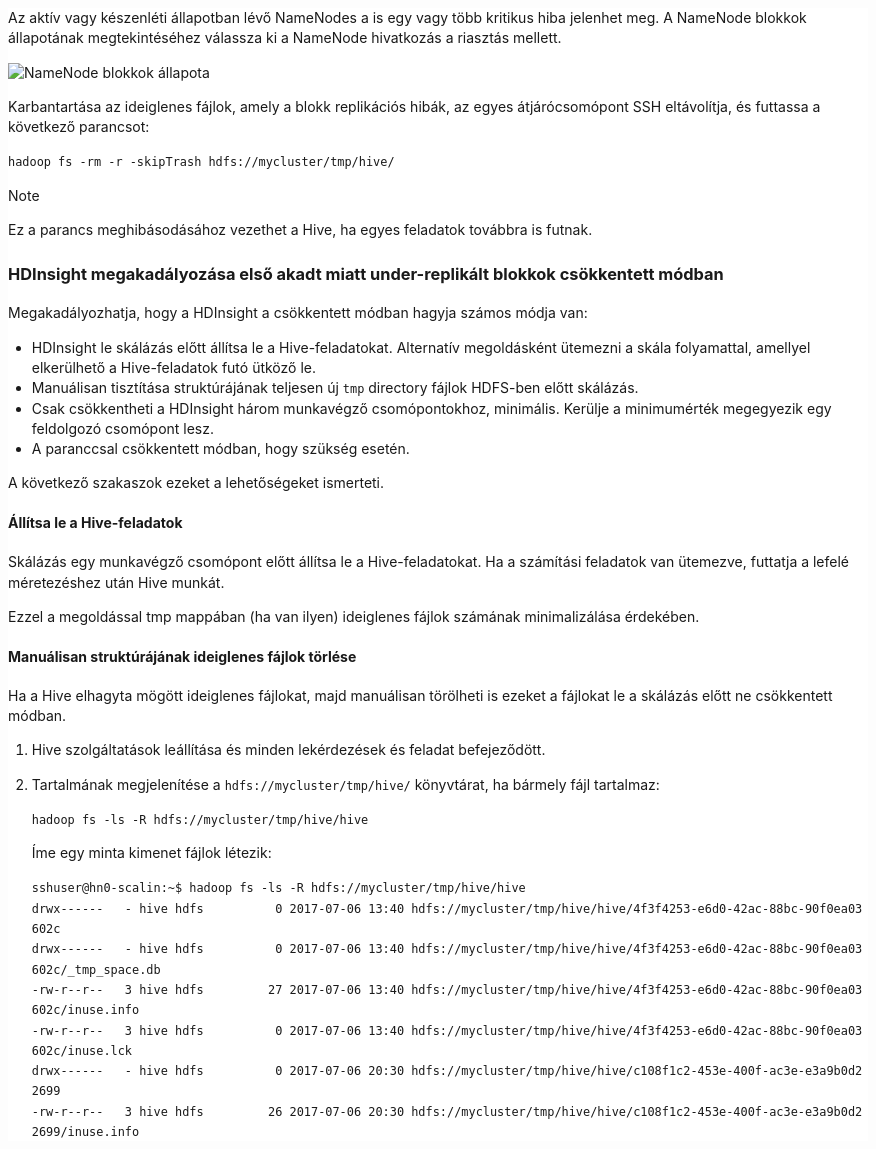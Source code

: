 Az aktív vagy készenléti állapotban lévő NameNodes a is egy vagy több kritikus hiba jelenhet meg. A NameNode blokkok állapotának megtekintéséhez válassza ki a NameNode hivatkozás a riasztás mellett.

![NameNode blokkok állapota](./media/hdinsight-scaling-best-practices/ambari-hdfs-crit.png)

Karbantartása az ideiglenes fájlok, amely a blokk replikációs hibák, az egyes átjárócsomópont SSH eltávolítja, és futtassa a következő parancsot:

```
hadoop fs -rm -r -skipTrash hdfs://mycluster/tmp/hive/
```

> [!NOTE]
> Ez a parancs meghibásodásához vezethet a Hive, ha egyes feladatok továbbra is futnak.

### <a name="how-to-prevent-hdinsight-from-getting-stuck-in-safe-mode-due-to-under-replicated-blocks"></a>HDInsight megakadályozása első akadt miatt under-replikált blokkok csökkentett módban

Megakadályozhatja, hogy a HDInsight a csökkentett módban hagyja számos módja van:

* HDInsight le skálázás előtt állítsa le a Hive-feladatokat. Alternatív megoldásként ütemezni a skála folyamattal, amellyel elkerülhető a Hive-feladatok futó ütköző le.
* Manuálisan tisztítása struktúrájának teljesen új `tmp` directory fájlok HDFS-ben előtt skálázás.
* Csak csökkentheti a HDInsight három munkavégző csomópontokhoz, minimális. Kerülje a minimumérték megegyezik egy feldolgozó csomópont lesz.
* A paranccsal csökkentett módban, hogy szükség esetén.

A következő szakaszok ezeket a lehetőségeket ismerteti.

#### <a name="stop-all-hive-jobs"></a>Állítsa le a Hive-feladatok

Skálázás egy munkavégző csomópont előtt állítsa le a Hive-feladatokat. Ha a számítási feladatok van ütemezve, futtatja a lefelé méretezéshez után Hive munkát.

Ezzel a megoldással tmp mappában (ha van ilyen) ideiglenes fájlok számának minimalizálása érdekében.

#### <a name="manually-clean-up-hives-scratch-files"></a>Manuálisan struktúrájának ideiglenes fájlok törlése

Ha a Hive elhagyta mögött ideiglenes fájlokat, majd manuálisan törölheti is ezeket a fájlokat le a skálázás előtt ne csökkentett módban.

1. Hive szolgáltatások leállítása és minden lekérdezések és feladat befejeződött.

2. Tartalmának megjelenítése a `hdfs://mycluster/tmp/hive/` könyvtárat, ha bármely fájl tartalmaz:

    ```
    hadoop fs -ls -R hdfs://mycluster/tmp/hive/hive
    ```
    
    Íme egy minta kimenet fájlok létezik:

    ```
    sshuser@hn0-scalin:~$ hadoop fs -ls -R hdfs://mycluster/tmp/hive/hive
    drwx------   - hive hdfs          0 2017-07-06 13:40 hdfs://mycluster/tmp/hive/hive/4f3f4253-e6d0-42ac-88bc-90f0ea03602c
    drwx------   - hive hdfs          0 2017-07-06 13:40 hdfs://mycluster/tmp/hive/hive/4f3f4253-e6d0-42ac-88bc-90f0ea03602c/_tmp_space.db
    -rw-r--r--   3 hive hdfs         27 2017-07-06 13:40 hdfs://mycluster/tmp/hive/hive/4f3f4253-e6d0-42ac-88bc-90f0ea03602c/inuse.info
    -rw-r--r--   3 hive hdfs          0 2017-07-06 13:40 hdfs://mycluster/tmp/hive/hive/4f3f4253-e6d0-42ac-88bc-90f0ea03602c/inuse.lck
    drwx------   - hive hdfs          0 2017-07-06 20:30 hdfs://mycluster/tmp/hive/hive/c108f1c2-453e-400f-ac3e-e3a9b0d22699
    -rw-r--r--   3 hive hdfs         26 2017-07-06 20:30 hdfs://mycluster/tmp/hive/hive/c108f1c2-453e-400f-ac3e-e3a9b0d22699/inuse.info
